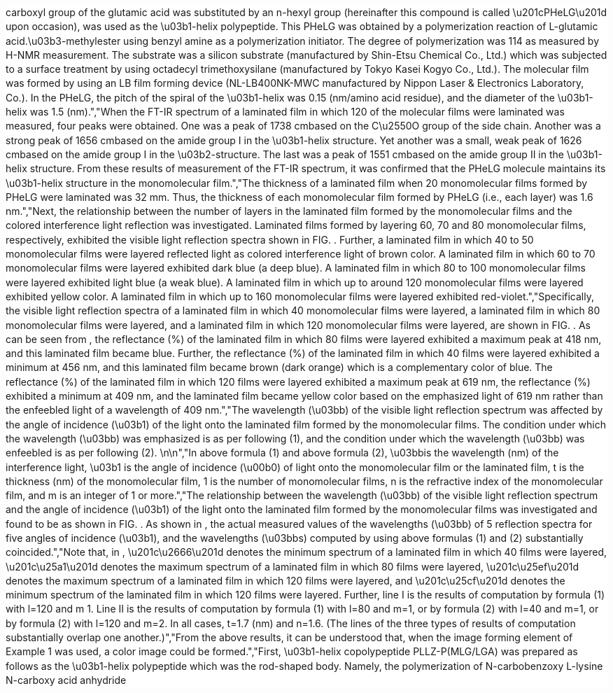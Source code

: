 carboxyl group of the glutamic acid was substituted by an n-hexyl group (hereinafter this compound is called \u201cPHeLG\u201d upon occasion), was used as the \u03b1-helix polypeptide. This PHeLG was obtained by a polymerization reaction of L-glutamic acid.\u03b3-methylester using benzyl amine as a polymerization initiator. The degree of polymerization was 114 as measured by H-NMR measurement. The substrate was a silicon substrate (manufactured by Shin-Etsu Chemical Co., Ltd.) which was subjected to a surface treatment by using octadecyl trimethoxysilane (manufactured by Tokyo Kasei Kogyo Co., Ltd.). The molecular film was formed by using an LB film forming device (NL-LB400NK-MWC manufactured by Nippon Laser & Electronics Laboratory, Co.). In the PHeLG, the pitch of the spiral of the \u03b1-helix was 0.15 (nm\/amino acid residue), and the diameter of the \u03b1-helix was 1.5 (nm).","When the FT-IR spectrum of a laminated film in which 120 of the molecular films were laminated was measured, four peaks were obtained. One was a peak of 1738 cmbased on the C\u2550O group of the side chain. Another was a strong peak of 1656 cmbased on the amide group I in the \u03b1-helix structure. Yet another was a small, weak peak of 1626 cmbased on the amide group I in the \u03b2-structure. The last was a peak of 1551 cmbased on the amide group II in the \u03b1-helix structure. From these results of measurement of the FT-IR spectrum, it was confirmed that the PHeLG molecule maintains its \u03b1-helix structure in the monomolecular film.","The thickness of a laminated film when 20 monomolecular films formed by PHeLG were laminated was 32 mm. Thus, the thickness of each monomolecular film formed by PHeLG (i.e., each layer) was 1.6 nm.","Next, the relationship between the number of layers in the laminated film formed by the monomolecular films and the colored interference light reflection was investigated. Laminated films formed by layering 60, 70 and 80 monomolecular films, respectively, exhibited the visible light reflection spectra shown in FIG. . Further, a laminated film in which 40 to 50 monomolecular films were layered reflected light as colored interference light of brown color. A laminated film in which 60 to 70 monomolecular films were layered exhibited dark blue (a deep blue). A laminated film in which 80 to 100 monomolecular films were layered exhibited light blue (a weak blue). A laminated film in which up to around 120 monomolecular films were layered exhibited yellow color. A laminated film in which up to 160 monomolecular films were layered exhibited red-violet.","Specifically, the visible light reflection spectra of a laminated film in which 40 monomolecular films were layered, a laminated film in which 80 monomolecular films were layered, and a laminated film in which 120 monomolecular films were layered, are shown in FIG. . As can be seen from , the reflectance (%) of the laminated film in which 80 films were layered exhibited a maximum peak at 418 nm, and this laminated film became blue. Further, the reflectance (%) of the laminated film in which 40 films were layered exhibited a minimum at 456 nm, and this laminated film became brown (dark orange) which is a complementary color of blue. The reflectance (%) of the laminated film in which 120 films were layered exhibited a maximum peak at 619 nm, the reflectance (%) exhibited a minimum at 409 nm, and the laminated film became yellow color based on the emphasized light of 619 nm rather than the enfeebled light of a wavelength of 409 nm.","The wavelength (\u03bb) of the visible light reflection spectrum was affected by the angle of incidence (\u03b1) of the light onto the laminated film formed by the monomolecular films. The condition under which the wavelength (\u03bb) was emphasized is as per following (1), and the condition under which the wavelength (\u03bb) was enfeebled is as per following (2). \n\n","In above formula (1) and above formula (2), \u03bbis the wavelength (nm) of the interference light, \u03b1 is the angle of incidence (\u00b0) of light onto the monomolecular film or the laminated film, t is the thickness (nm) of the monomolecular film, 1 is the number of monomolecular films, n is the refractive index of the monomolecular film, and m is an integer of 1 or more.","The relationship between the wavelength (\u03bb) of the visible light reflection spectrum and the angle of incidence (\u03b1) of the light onto the laminated film formed by the monomolecular films was investigated and found to be as shown in FIG. . As shown in , the actual measured values of the wavelengths (\u03bb) of 5 reflection spectra for five angles of incidence (\u03b1), and the wavelengths (\u03bbs) computed by using above formulas (1) and (2) substantially coincided.","Note that, in , \u201c\u2666\u201d denotes the minimum spectrum of a laminated film in which 40 films were layered, \u201c\u25a1\u201d denotes the maximum spectrum of a laminated film in which 80 films were layered, \u201c\u25ef\u201d denotes the maximum spectrum of a laminated film in which 120 films were layered, and \u201c\u25cf\u201d denotes the minimum spectrum of the laminated film in which 120 films were layered. Further, line I is the results of computation by formula (1) with l=120 and m 1. Line II is the results of computation by formula (1) with l=80 and m=1, or by formula (2) with l=40 and m=1, or by formula (2) with l=120 and m=2. In all cases, t=1.7 (nm) and n=1.6. (The lines of the three types of results of computation substantially overlap one another.)","From the above results, it can be understood that, when the image forming element of Example 1 was used, a color image could be formed.","First, \u03b1-helix copolypeptide PLLZ-P(MLG\/LGA) was prepared as follows as the \u03b1-helix polypeptide which was the rod-shaped body. Namely, the polymerization of N-carbobenzoxy L-lysine N-carboxy acid anhydride